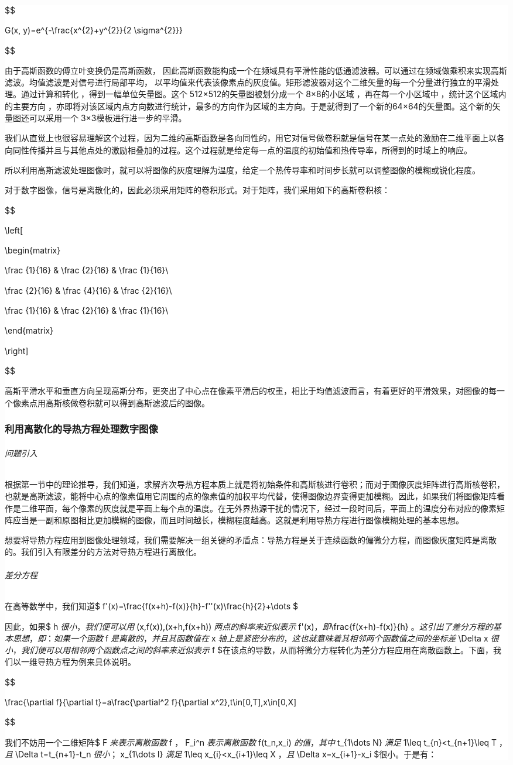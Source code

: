 $$

G(x, y)=e^{-\frac{x^{2}+y^{2}}{2 \sigma^{2}}}

$$

由于高斯函数的傅立叶变换仍是高斯函数， 因此高斯函数能构成一个在频域具有平滑性能的低通滤波器。可以通过在频域做乘积来实现高斯滤波。均值滤波是对信号进行局部平均， 以平均值来代表该像素点的灰度值。矩形滤波器对这个二维矢量的每一个分量进行独立的平滑处理。通过计算和转化 ，得到一幅单位矢量图。这个 512×512的矢量图被划分成一个 8×8的小区域 ，再在每一个小区域中 ，统计这个区域内的主要方向 ，亦即将对该区域内点方向数进行统计，最多的方向作为区域的主方向。于是就得到了一个新的64×64的矢量图。这个新的矢量图还可以采用一个 3×3模板进行进一步的平滑。

我们从直觉上也很容易理解这个过程，因为二维的高斯函数是各向同性的，用它对信号做卷积就是信号在某一点处的激励在二维平面上以各向同性传播并且与其他点处的激励相叠加的过程。这个过程就是给定每一点的温度的初始值和热传导率，所得到的时域上的响应。

所以利用高斯滤波处理图像时，就可以将图像的灰度理解为温度，给定一个热传导率和时间步长就可以调整图像的模糊或锐化程度。

对于数字图像，信号是离散化的，因此必须采用矩阵的卷积形式。对于矩阵，我们采用如下的高斯卷积核：

$$

\left[

\begin{matrix}

  \frac {1}{16} & \frac {2}{16} & \frac {1}{16}\\

  \frac {2}{16} & \frac {4}{16} & \frac {2}{16}\\

  \frac {1}{16} & \frac {2}{16} & \frac {1}{16}\\

\end{matrix}

\right]

$$

高斯平滑水平和垂直方向呈现高斯分布，更突出了中心点在像素平滑后的权重，相比于均值滤波而言，有着更好的平滑效果，对图像的每一个像素点用高斯核做卷积就可以得到高斯滤波后的图像。

### 利用离散化的导热方程处理数字图像

###### 问题引入

根据第一节中的理论推导，我们知道，求解齐次导热方程本质上就是将初始条件和高斯核进行卷积；而对于图像灰度矩阵进行高斯核卷积，也就是高斯滤波，能将中心点的像素值用它周围的点的像素值的加权平均代替，使得图像边界变得更加模糊。因此，如果我们将图像矩阵看作是二维平面，每个像素的灰度就是平面上每个点的温度。在无外界热源干扰的情况下，经过一段时间后，平面上的温度分布对应的像素矩阵应当是一副和原图相比更加模糊的图像，而且时间越长，模糊程度越高。这就是利用导热方程进行图像模糊处理的基本思想。

想要将导热方程应用到图像处理领域，我们需要解决一组关键的矛盾点：导热方程是关于连续函数的偏微分方程，而图像灰度矩阵是离散的。我们引入有限差分的方法对导热方程进行离散化。

###### 差分方程

在高等数学中，我们知道$ f'(x)=\frac{f(x+h)-f(x)}{h}-f''(x)\frac{h}{2}+\dots $

因此，如果$ h $很小，我们便可以用$ (x,f(x)),(x+h,f(x+h)) $两点的斜率来近似表示$ f'(x)$，即$\frac{f(x+h)-f(x)}{h} $。这引出了差分方程的基本思想，即：如果一个函数$ f $是离散的，并且其函数值在$ x $轴上是紧密分布的，这也就意味着其相邻两个函数值之间的坐标差$ \Delta x $很小，我们便可以用相邻两个函数点之间的斜率来近似表示$ f $在该点的导数，从而将微分方程转化为差分方程应用在离散函数上。下面，我们以一维导热方程为例来具体说明。

$$

\frac{\partial f}{\partial t}=a\frac{\partial^2 f}{\partial x^2},t\in[0,T],x\in[0,X]

$$

我们不妨用一个二维矩阵$ F $来表示离散函数$ f $，$ F_i^n $表示离散函数$ f(t_n,x_i) $的值，其中$ t_{1\dots N} $满足$ 1\leq t_{n}<t_{n+1}\leq T $，且$ \Delta t=t_{n+1}-t_n $很小；$ x_{1\dots I} $满足$ 1\leq x_{i}<x_{i+1}\leq X $，且$ \Delta x=x_{i+1}-x_i $很小。于是有：
